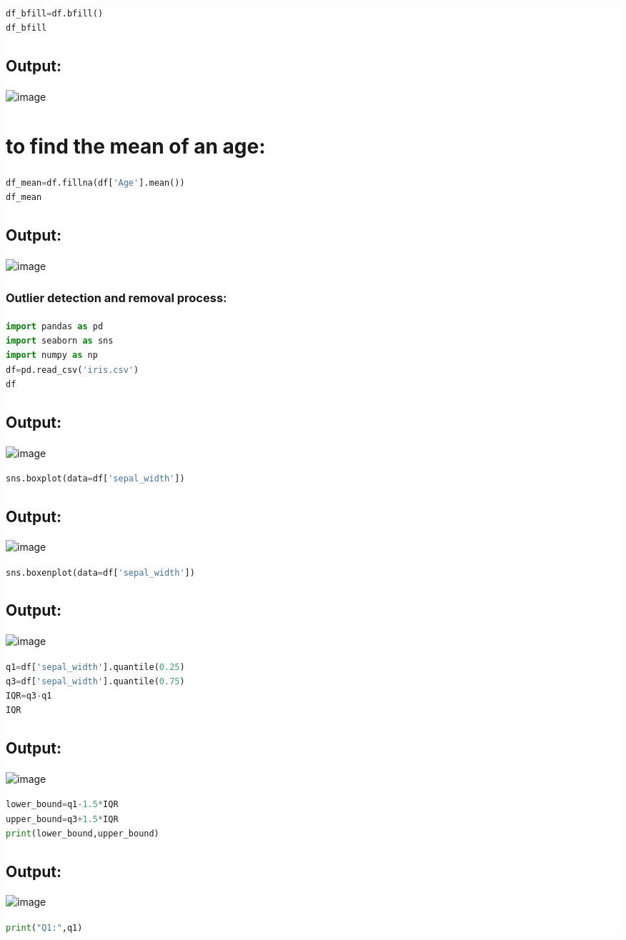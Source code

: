 ```py
df_bfill=df.bfill()
df_bfill
```
## Output:
![image](https://github.com/user-attachments/assets/ce0d2f47-efb1-49f8-b6c4-bcf3c37f8c90)
# to find the mean of an age:
```py
df_mean=df.fillna(df['Age'].mean())
df_mean
```
## Output:
![image](https://github.com/user-attachments/assets/c2c8d83a-ebec-458c-be47-a0b1fb0b095b)

### Outlier detection and removal process:
```py
import pandas as pd
import seaborn as sns
import numpy as np
df=pd.read_csv('iris.csv')
df
```
## Output:
![image](https://github.com/user-attachments/assets/a4cac69f-596b-4d0e-bf53-9222f7a6b837)

```py
sns.boxplot(data=df['sepal_width'])
```
## Output:
![image](https://github.com/user-attachments/assets/30f34619-55d1-45bc-8f42-046a54a6575c)

```py
sns.boxenplot(data=df['sepal_width'])
```
## Output:
![image](https://github.com/user-attachments/assets/1fd6777b-f4eb-44c0-8976-546b31c3e61b)

```py
q1=df['sepal_width'].quantile(0.25)
q3=df['sepal_width'].quantile(0.75)
IQR=q3-q1
IQR
```
## Output:
![image](https://github.com/user-attachments/assets/67edfd9b-dfb2-4327-b151-de5158f69237)
```py
lower_bound=q1-1.5*IQR
upper_bound=q3+1.5*IQR
print(lower_bound,upper_bound)
```
## Output:
![image](https://github.com/user-attachments/assets/776934e8-6e8f-44e3-a318-18767cf49325)
```py
print("Q1:",q1)
```